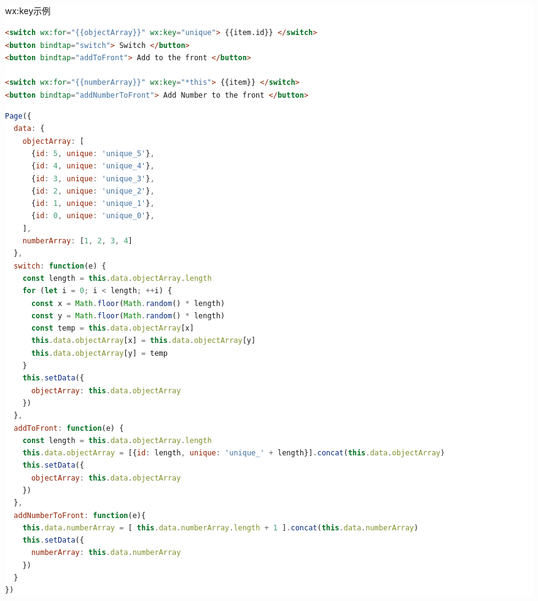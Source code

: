 wx:key示例

```html
<switch wx:for="{{objectArray}}" wx:key="unique"> {{item.id}} </switch>
<button bindtap="switch"> Switch </button>
<button bindtap="addToFront"> Add to the front </button>

<switch wx:for="{{numberArray}}" wx:key="*this"> {{item}} </switch>
<button bindtap="addNumberToFront"> Add Number to the front </button>
```

```js
Page({
  data: {
    objectArray: [
      {id: 5, unique: 'unique_5'},
      {id: 4, unique: 'unique_4'},
      {id: 3, unique: 'unique_3'},
      {id: 2, unique: 'unique_2'},
      {id: 1, unique: 'unique_1'},
      {id: 0, unique: 'unique_0'},
    ],
    numberArray: [1, 2, 3, 4]
  },
  switch: function(e) {
    const length = this.data.objectArray.length
    for (let i = 0; i < length; ++i) {
      const x = Math.floor(Math.random() * length)
      const y = Math.floor(Math.random() * length)
      const temp = this.data.objectArray[x]
      this.data.objectArray[x] = this.data.objectArray[y]
      this.data.objectArray[y] = temp
    }
    this.setData({
      objectArray: this.data.objectArray
    })
  },
  addToFront: function(e) {
    const length = this.data.objectArray.length
    this.data.objectArray = [{id: length, unique: 'unique_' + length}].concat(this.data.objectArray)
    this.setData({
      objectArray: this.data.objectArray
    })
  },
  addNumberToFront: function(e){
    this.data.numberArray = [ this.data.numberArray.length + 1 ].concat(this.data.numberArray)
    this.setData({
      numberArray: this.data.numberArray
    })
  }
})
```
